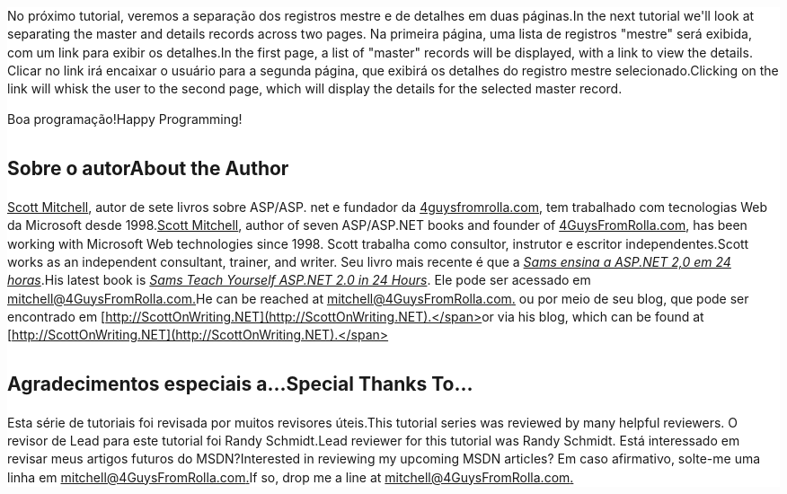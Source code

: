 <span data-ttu-id="d05ec-195">No próximo tutorial, veremos a separação dos registros mestre e de detalhes em duas páginas.</span><span class="sxs-lookup"><span data-stu-id="d05ec-195">In the next tutorial we'll look at separating the master and details records across two pages.</span></span> <span data-ttu-id="d05ec-196">Na primeira página, uma lista de registros "mestre" será exibida, com um link para exibir os detalhes.</span><span class="sxs-lookup"><span data-stu-id="d05ec-196">In the first page, a list of "master" records will be displayed, with a link to view the details.</span></span> <span data-ttu-id="d05ec-197">Clicar no link irá encaixar o usuário para a segunda página, que exibirá os detalhes do registro mestre selecionado.</span><span class="sxs-lookup"><span data-stu-id="d05ec-197">Clicking on the link will whisk the user to the second page, which will display the details for the selected master record.</span></span>

<span data-ttu-id="d05ec-198">Boa programação!</span><span class="sxs-lookup"><span data-stu-id="d05ec-198">Happy Programming!</span></span>

## <a name="about-the-author"></a><span data-ttu-id="d05ec-199">Sobre o autor</span><span class="sxs-lookup"><span data-stu-id="d05ec-199">About the Author</span></span>

<span data-ttu-id="d05ec-200">[Scott Mitchell](http://www.4guysfromrolla.com/ScottMitchell.shtml), autor de sete livros sobre ASP/ASP. net e fundador da [4guysfromrolla.com](http://www.4guysfromrolla.com), tem trabalhado com tecnologias Web da Microsoft desde 1998.</span><span class="sxs-lookup"><span data-stu-id="d05ec-200">[Scott Mitchell](http://www.4guysfromrolla.com/ScottMitchell.shtml), author of seven ASP/ASP.NET books and founder of [4GuysFromRolla.com](http://www.4guysfromrolla.com), has been working with Microsoft Web technologies since 1998.</span></span> <span data-ttu-id="d05ec-201">Scott trabalha como consultor, instrutor e escritor independentes.</span><span class="sxs-lookup"><span data-stu-id="d05ec-201">Scott works as an independent consultant, trainer, and writer.</span></span> <span data-ttu-id="d05ec-202">Seu livro mais recente é que a [*Sams ensina a ASP.NET 2,0 em 24 horas*](https://www.amazon.com/exec/obidos/ASIN/0672327384/4guysfromrollaco).</span><span class="sxs-lookup"><span data-stu-id="d05ec-202">His latest book is [*Sams Teach Yourself ASP.NET 2.0 in 24 Hours*](https://www.amazon.com/exec/obidos/ASIN/0672327384/4guysfromrollaco).</span></span> <span data-ttu-id="d05ec-203">Ele pode ser acessado em [mitchell@4GuysFromRolla.com.](mailto:mitchell@4GuysFromRolla.com)</span><span class="sxs-lookup"><span data-stu-id="d05ec-203">He can be reached at [mitchell@4GuysFromRolla.com.](mailto:mitchell@4GuysFromRolla.com)</span></span> <span data-ttu-id="d05ec-204">ou por meio de seu blog, que pode ser encontrado em [http://ScottOnWriting.NET](http://ScottOnWriting.NET).</span><span class="sxs-lookup"><span data-stu-id="d05ec-204">or via his blog, which can be found at [http://ScottOnWriting.NET](http://ScottOnWriting.NET).</span></span>

## <a name="special-thanks-to"></a><span data-ttu-id="d05ec-205">Agradecimentos especiais a...</span><span class="sxs-lookup"><span data-stu-id="d05ec-205">Special Thanks To…</span></span>

<span data-ttu-id="d05ec-206">Esta série de tutoriais foi revisada por muitos revisores úteis.</span><span class="sxs-lookup"><span data-stu-id="d05ec-206">This tutorial series was reviewed by many helpful reviewers.</span></span> <span data-ttu-id="d05ec-207">O revisor de Lead para este tutorial foi Randy Schmidt.</span><span class="sxs-lookup"><span data-stu-id="d05ec-207">Lead reviewer for this tutorial was Randy Schmidt.</span></span> <span data-ttu-id="d05ec-208">Está interessado em revisar meus artigos futuros do MSDN?</span><span class="sxs-lookup"><span data-stu-id="d05ec-208">Interested in reviewing my upcoming MSDN articles?</span></span> <span data-ttu-id="d05ec-209">Em caso afirmativo, solte-me uma linha em [mitchell@4GuysFromRolla.com.](mailto:mitchell@4GuysFromRolla.com)</span><span class="sxs-lookup"><span data-stu-id="d05ec-209">If so, drop me a line at [mitchell@4GuysFromRolla.com.](mailto:mitchell@4GuysFromRolla.com)</span></span>
